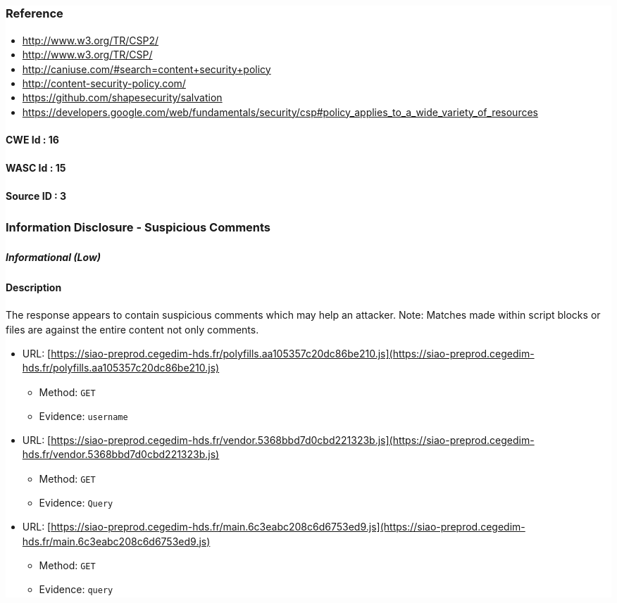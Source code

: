 ### Reference
* http://www.w3.org/TR/CSP2/
* http://www.w3.org/TR/CSP/
* http://caniuse.com/#search=content+security+policy
* http://content-security-policy.com/
* https://github.com/shapesecurity/salvation
* https://developers.google.com/web/fundamentals/security/csp#policy_applies_to_a_wide_variety_of_resources

  
#### CWE Id : 16
  
#### WASC Id : 15
  
#### Source ID : 3

  
  
  
  
### Information Disclosure - Suspicious Comments
##### Informational (Low)
  
  
  
  
#### Description
<p>The response appears to contain suspicious comments which may help an attacker. Note: Matches made within script blocks or files are against the entire content not only comments.</p>
  
  
  
* URL: [https://siao-preprod.cegedim-hds.fr/polyfills.aa105357c20dc86be210.js](https://siao-preprod.cegedim-hds.fr/polyfills.aa105357c20dc86be210.js)
  
  
  * Method: `GET`
  
  
  * Evidence: `username`
  
  
  
  
* URL: [https://siao-preprod.cegedim-hds.fr/vendor.5368bbd7d0cbd221323b.js](https://siao-preprod.cegedim-hds.fr/vendor.5368bbd7d0cbd221323b.js)
  
  
  * Method: `GET`
  
  
  * Evidence: `Query`
  
  
  
  
* URL: [https://siao-preprod.cegedim-hds.fr/main.6c3eabc208c6d6753ed9.js](https://siao-preprod.cegedim-hds.fr/main.6c3eabc208c6d6753ed9.js)
  
  
  * Method: `GET`
  
  
  * Evidence: `query`
  